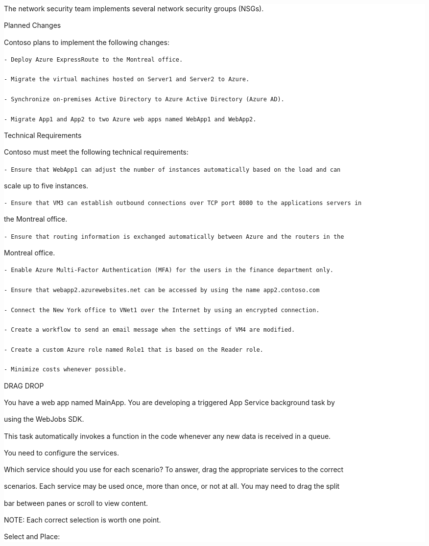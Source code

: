 The network security team implements several network security groups (NSGs).

Planned Changes

Contoso plans to implement the following changes:

	- Deploy Azure ExpressRoute to the Montreal office.

	- Migrate the virtual machines hosted on Server1 and Server2 to Azure.

	- Synchronize on-premises Active Directory to Azure Active Directory (Azure AD).

	- Migrate App1 and App2 to two Azure web apps named WebApp1 and WebApp2.

Technical Requirements

Contoso must meet the following technical requirements:

	- Ensure that WebApp1 can adjust the number of instances automatically based on the load and can

scale up to five instances.

	- Ensure that VM3 can establish outbound connections over TCP port 8080 to the applications servers in

the Montreal office.

	- Ensure that routing information is exchanged automatically between Azure and the routers in the

Montreal office.

	- Enable Azure Multi-Factor Authentication (MFA) for the users in the finance department only.

	- Ensure that webapp2.azurewebsites.net can be accessed by using the name app2.contoso.com

	- Connect the New York office to VNet1 over the Internet by using an encrypted connection.

	- Create a workflow to send an email message when the settings of VM4 are modified.

	- Create a custom Azure role named Role1 that is based on the Reader role.

	- Minimize costs whenever possible.

DRAG DROP

You have a web app named MainApp. You are developing a triggered App Service background task by

using the WebJobs SDK.

This task automatically invokes a function in the code whenever any new data is received in a queue.

You need to configure the services.

Which service should you use for each scenario? To answer, drag the appropriate services to the correct

scenarios. Each service may be used once, more than once, or not at all. You may need to drag the split

bar between panes or scroll to view content.

NOTE: Each correct selection is worth one point.

Select and Place:
